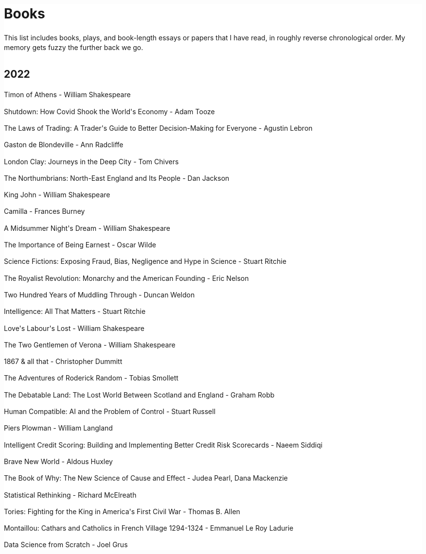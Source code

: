 # Books

This list includes books, plays, and book-length essays or papers that I have read, in roughly reverse chronological order. My memory gets fuzzy the further back we go.

## 2022

Timon of Athens - William Shakespeare

Shutdown: How Covid Shook the World's Economy - Adam Tooze

The Laws of Trading: A Trader's Guide to Better Decision-Making for Everyone - Agustin Lebron

Gaston de Blondeville - Ann Radcliffe

London Clay: Journeys in the Deep City - Tom Chivers

The Northumbrians: North-East England and Its People - Dan Jackson

King John - William Shakespeare

Camilla - Frances Burney

A Midsummer Night's Dream - William Shakespeare

The Importance of Being Earnest - Oscar Wilde

Science Fictions: Exposing Fraud, Bias, Negligence and Hype in Science - Stuart Ritchie

The Royalist Revolution: Monarchy and the American Founding - Eric Nelson

Two Hundred Years of Muddling Through - Duncan Weldon

Intelligence: All That Matters - Stuart Ritchie

Love's Labour's Lost - William Shakespeare

The Two Gentlemen of Verona - William Shakespeare

1867 & all that - Christopher Dummitt

The Adventures of Roderick Random - Tobias Smollett

The Debatable Land: The Lost World Between Scotland and England - Graham Robb

Human Compatible: AI and the Problem of Control - Stuart Russell

Piers Plowman - William Langland

Intelligent Credit Scoring: Building and Implementing Better Credit Risk Scorecards - Naeem Siddiqi

Brave New World - Aldous Huxley

The Book of Why: The New Science of Cause and Effect - Judea Pearl, Dana Mackenzie

Statistical Rethinking - Richard McElreath

Tories: Fighting for the King in America's First Civil War - Thomas B. Allen

Montaillou: Cathars and Catholics in French Village 1294-1324 - Emmanuel Le Roy Ladurie

Data Science from Scratch - Joel Grus
